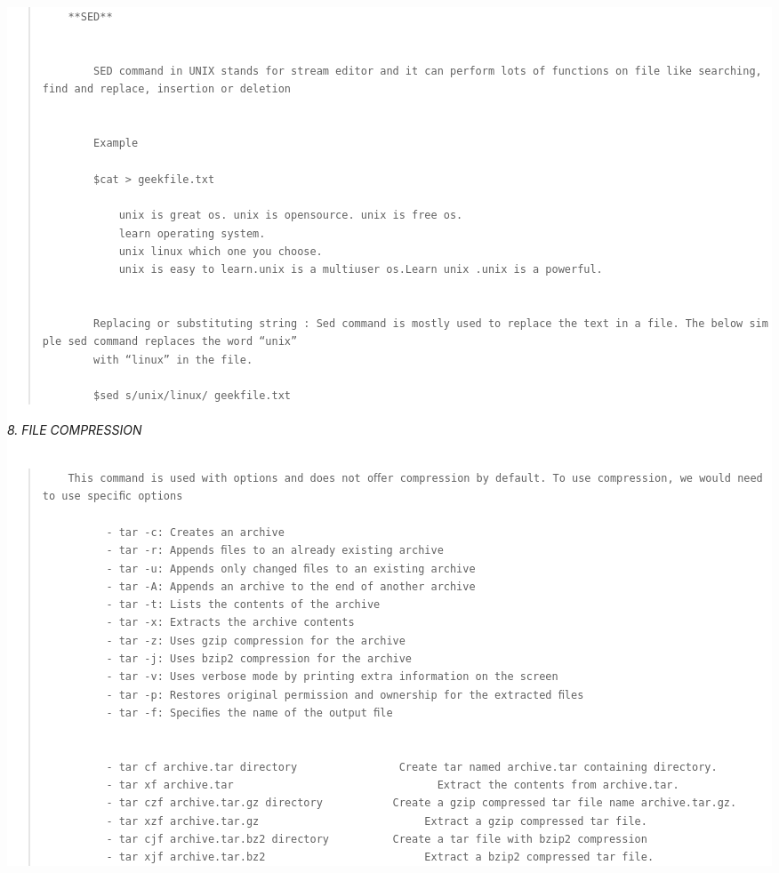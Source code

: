 



> 
> 
> 
>         **SED**
> 
> 
>             SED command in UNIX stands for stream editor and it can perform lots of functions on file like searching, find and replace, insertion or deletion
> 
> 
>             Example
> 
>             $cat > geekfile.txt
> 
>                 unix is great os. unix is opensource. unix is free os.
>                 learn operating system.
>                 unix linux which one you choose.
>                 unix is easy to learn.unix is a multiuser os.Learn unix .unix is a powerful.
> 
> 
>             Replacing or substituting string : Sed command is mostly used to replace the text in a file. The below simple sed command replaces the word “unix” 
>             with “linux” in the file.
> 
>             $sed s/unix/linux/ geekfile.txt
> 







###### 8. FILE COMPRESSION

> 
>         This command is used with options and does not oﬀer compression by default. To use compression, we would need to use speciﬁc options
> 
> 	            - tar -c: Creates an archive
> 	            - tar -r: Appends ﬁles to an already existing archive
> 	            - tar -u: Appends only changed ﬁles to an existing archive
> 	            - tar -A: Appends an archive to the end of another archive
> 	            - tar -t: Lists the contents of the archive
> 	            - tar -x: Extracts the archive contents
> 	            - tar -z: Uses gzip compression for the archive
> 	            - tar -j: Uses bzip2 compression for the archive
> 	            - tar -v: Uses verbose mode by printing extra information on the screen
> 	            - tar -p: Restores original permission and ownership for the extracted ﬁles
> 	            - tar -f: Speciﬁes the name of the output ﬁle
> 
> 
> 	            - tar cf archive.tar directory                Create tar named archive.tar containing directory.
> 	            - tar xf archive.tar                                Extract the contents from archive.tar.
> 	            - tar czf archive.tar.gz directory           Create a gzip compressed tar file name archive.tar.gz.
> 	            - tar xzf archive.tar.gz                          Extract a gzip compressed tar file.
> 	            - tar cjf archive.tar.bz2 directory          Create a tar file with bzip2 compression
> 	            - tar xjf archive.tar.bz2                         Extract a bzip2 compressed tar file.
